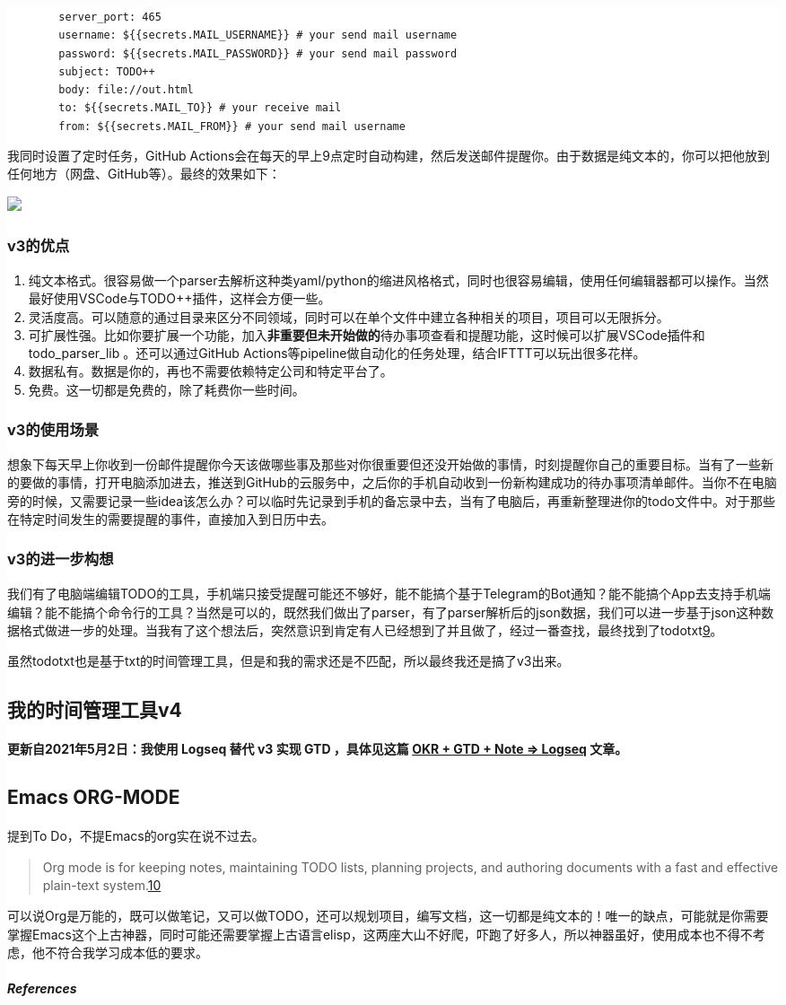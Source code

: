 ```
        server_port: 465
        username: ${{secrets.MAIL_USERNAME}} # your send mail username
        password: ${{secrets.MAIL_PASSWORD}} # your send mail password
        subject: TODO++
        body: file://out.html
        to: ${{secrets.MAIL_TO}} # your receive mail
        from: ${{secrets.MAIL_FROM}} # your send mail username
```

我同时设置了定时任务，GitHub Actions会在每天的早上9点定时自动构建，然后发送邮件提醒你。由于数据是纯文本的，你可以把他放到任何地方（网盘、GitHub等）。最终的效果如下：

![](https://img.bmpi.dev/2019-12-20-23-15-24.png)

### v3的优点

1.  纯文本格式。很容易做一个parser去解析这种类yaml/python的缩进风格格式，同时也很容易编辑，使用任何编辑器都可以操作。当然最好使用VSCode与TODO++插件，这样会方便一些。
2.  灵活度高。可以随意的通过目录来区分不同领域，同时可以在单个文件中建立各种相关的项目，项目可以无限拆分。
3.  可扩展性强。比如你要扩展一个功能，加入**非重要但未开始做的**待办事项查看和提醒功能，这时候可以扩展VSCode插件和 todo\_parser\_lib 。还可以通过GitHub Actions等pipeline做自动化的任务处理，结合IFTTT可以玩出很多花样。
4.  数据私有。数据是你的，再也不需要依赖特定公司和特定平台了。
5.  免费。这一切都是免费的，除了耗费你一些时间。

### v3的使用场景

想象下每天早上你收到一份邮件提醒你今天该做哪些事及那些对你很重要但还没开始做的事情，时刻提醒你自己的重要目标。当有了一些新的要做的事情，打开电脑添加进去，推送到GitHub的云服务中，之后你的手机自动收到一份新构建成功的待办事项清单邮件。当你不在电脑旁的时候，又需要记录一些idea该怎么办？可以临时先记录到手机的备忘录中去，当有了电脑后，再重新整理进你的todo文件中。对于那些在特定时间发生的需要提醒的事件，直接加入到日历中去。

### v3的进一步构想

我们有了电脑端编辑TODO的工具，手机端只接受提醒可能还不够好，能不能搞个基于Telegram的Bot通知？能不能搞个App去支持手机端编辑？能不能搞个命令行的工具？当然是可以的，既然我们做出了parser，有了parser解析后的json数据，我们可以进一步基于json这种数据格式做进一步的处理。当我有了这个想法后，突然意识到肯定有人已经想到了并且做了，经过一番查找，最终找到了todotxt[9](https://www.bmpi.dev/self/gtd-tools-i-used/#fn:9)。

虽然todotxt也是基于txt的时间管理工具，但是和我的需求还是不匹配，所以最终我还是搞了v3出来。

## 我的时间管理工具v4

**更新自2021年5月2日：我使用 Logseq 替代 v3 实现 GTD ，具体见这篇 [OKR + GTD + Note => Logseq](https://www.bmpi.dev/self/okr-gtd-note-logseq/) 文章。**

## Emacs ORG-MODE

提到To Do，不提Emacs的org实在说不过去。

> Org mode is for keeping notes, maintaining TODO lists, planning projects, and authoring documents with a fast and effective plain-text system.[10](https://www.bmpi.dev/self/gtd-tools-i-used/#fn:10)

可以说Org是万能的，既可以做笔记，又可以做TODO，还可以规划项目，编写文档，这一切都是纯文本的！唯一的缺点，可能就是你需要掌握Emacs这个上古神器，同时可能还需要掌握上古语言elisp，这两座大山不好爬，吓跑了好多人，所以神器虽好，使用成本也不得不考虑，他不符合我学习成本低的要求。

#### _References_
